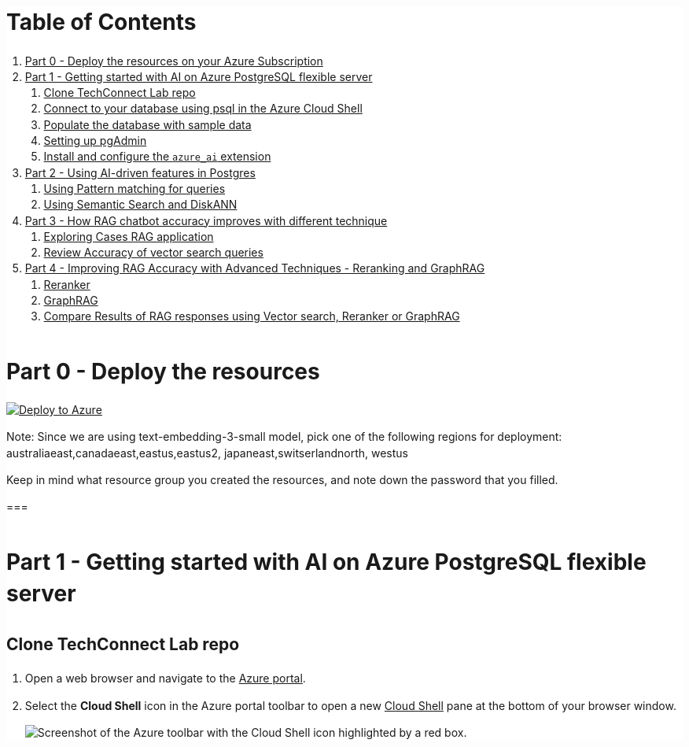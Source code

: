 # Table of Contents

1. [Part 0 - Deploy the resources on your Azure Subscription](#part-0---Deploy-the-resources)
1. [Part 1 - Getting started with AI on Azure PostgreSQL flexible server](#part-1---getting-started-with-ai-on-azure-postgresql-flexible-server)
    1. [Clone TechConnect Lab repo](#clone-techconnect-lab-repo)
    1. [Connect to your database using psql in the Azure Cloud Shell](#connect-to-your-database-using-psql-in-the-azure-cloud-shell)
    1. [Populate the database with sample data](#populate-the-database-with-sample-data)
    1. [Setting up pgAdmin](#setting-up-pgadmin)
    1. [Install and configure the `azure_ai` extension](#install-and-configure-the-azure_ai-extension)
1. [Part 2 - Using AI-driven features in Postgres](#part-2---using-ai-driven-features-in-postgres)
    1. [Using Pattern matching for queries](#using-pattern-matching-for-queries)
    1. [Using Semantic Search and DiskANN](#using-semantic-search-and-diskann-index)
1. [ Part 3 - How RAG chatbot accuracy improves with different technique](#part-3---how-rag-chatbot-accuracy-improves-with-different-technique)
    1. [Exploring Cases RAG application](#exploring-cases-rag-application)
    1. [Review Accuracy of vector search queries](#review-accuracy-of-vector-search-queries)
1. [Part 4 - Improving RAG Accuracy with Advanced Techniques - Reranking and GraphRAG](#part-4---improving-rag-accuracy-with-advanced-techniques---reranking-and-graphrag)
    1. [Reranker](#what-is-a-reranker)
    1. [GraphRAG](#what-is-graphrag)
    1. [Compare Results of RAG responses using Vector search, Reranker or GraphRAG](#compare-results-of-rag-responses-using-vector-search-reranker-or-graphrag)

# Part 0 - Deploy the resources
[![Deploy to Azure](https://aka.ms/deploytoazurebutton)](https://portal.azure.com/#create/Microsoft.Template/uri/https%3A%2F%2Fraw.githubusercontent.com%2FGlobalAICommunity%2Fglobal-ai-bootcamp-2025-workshop-genai-on-postgresql%2Frefs%2Fheads%2Fmain%2FSetup%2FInfra%2Fdeploy.json)

Note: Since we are using text-embedding-3-small model, pick one of the following regions for deployment: australiaeast,canadaeast,eastus,eastus2, japaneast,switserlandnorth, westus

Keep in mind what resource group you created the resources, and note down the password that you filled.


===
# Part 1 - Getting started with AI on Azure PostgreSQL flexible server

## Clone TechConnect Lab repo

1. Open a web browser and navigate to the [Azure portal](https://portal.azure.com/).

2. Select the **Cloud Shell** icon in the Azure portal toolbar to open a new [Cloud Shell](https://learn.microsoft.com/azure/cloud-shell/overview) pane at the bottom of your browser window.

    ![Screenshot of the Azure toolbar with the Cloud Shell icon highlighted by a red box.](./instructions276019/12-portal-toolbar-cloud-shell.png)
